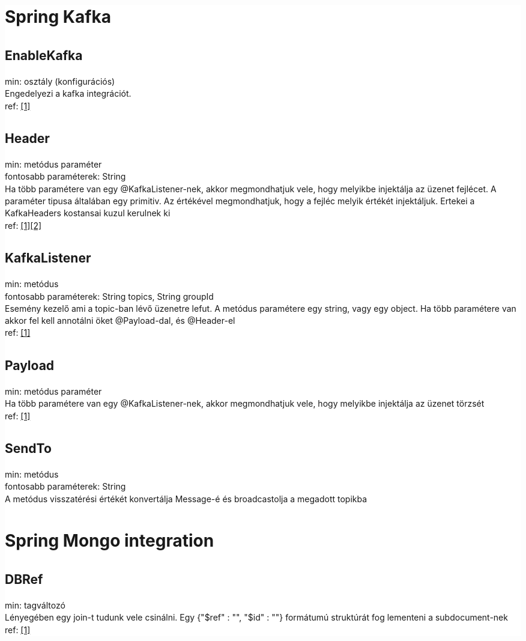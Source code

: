 
Spring Kafka
====
## EnableKafka

  
min: osztály (konfigurációs)  
Engedelyezi a kafka integrációt.  
ref: [[1]](https://www.baeldung.com/spring-kafka)  

## Header

  
min: metódus paraméter  
fontosabb paraméterek: String  
Ha több paramétere van egy @KafkaListener-nek, akkor megmondhatjuk vele, hogy melyikbe injektálja az üzenet fejlécet. A paraméter tipusa általában egy primitiv. Az értékével megmondhatjuk, hogy a fejléc melyik értékét injektáljuk. Ertekei a KafkaHeaders kostansai kuzul kerulnek ki  
ref: [[1]](https://www.baeldung.com/spring-kafka)[[2]](https://docs.spring.io/spring-framework/docs/current/javadoc-api/org/springframework/messaging/handler/annotation/Header.html)  

## KafkaListener

  
min: metódus  
fontosabb paraméterek: String topics, String groupId  
Esemény kezelő ami a topic-ban lévő üzenetre lefut. A metódus paramétere egy string, vagy egy object. Ha több paramétere van akkor fel kell annotálni öket @Payload-dal, és @Header-el  
ref: [[1]](https://www.baeldung.com/spring-kafka)  

## Payload

  
min: metódus paraméter  
Ha több paramétere van egy @KafkaListener-nek, akkor megmondhatjuk vele, hogy melyikbe injektálja az üzenet törzsét  
ref: [[1]](https://www.baeldung.com/spring-kafka)  

## SendTo

  
min: metódus  
fontosabb paraméterek: String  
A metódus visszatérési értékét konvertálja Message-é és broadcastolja a megadott topikba  
  

Spring Mongo integration
====
## DBRef

  
min: tagváltozó  
Lényegében egy join-t tudunk vele csinálni. Egy {"$ref" : "", "$id" : ""} formátumú struktúrát fog lementeni a subdocument-nek  
ref: [[1]](https://spring.io/blog/2021/11/29/spring-data-mongodb-relation-modelling)  
